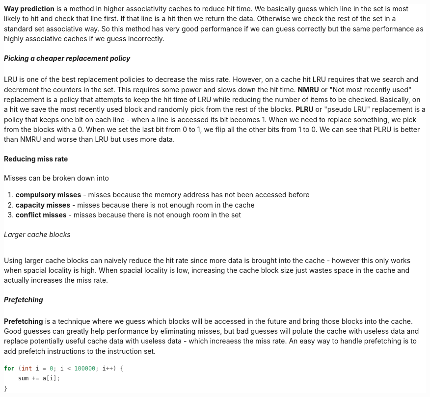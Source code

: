 __Way prediction__ is a method in higher associativity caches to reduce hit time. We basically guess which line
in the set is most likely to hit and check that line first. If that line is a hit then we return the data.
Otherwise we check the rest of the set in a standard set associative way. So this method has very good performance
if we can guess correctly but the same performance as highly associative caches if we guess incorrectly.

##### Picking a cheaper replacement policy
LRU is one of the best replacement policies to decrease the miss rate. However, on a cache hit LRU requires
that we search and decrement the counters in the set. This requires some power and slows down the hit time. __NMRU__
or "Not most recently used" replacement is a policy that attempts to keep the hit time of LRU while reducing the
number of items to be checked. Basically, on a hit we save the most recently used block and randomly pick from
the rest of the blocks. __PLRU__ or "pseudo LRU" replacement is a policy that keeps one bit on each line - when a
line is accessed its bit becomes 1. When we need to replace something, we pick from the blocks with a 0. When we
set the last bit from 0 to 1, we flip all the other bits from 1 to 0. We can see that PLRU is better than NMRU and
worse than LRU but uses more data.

#### Reducing miss rate
Misses can be broken down into
1. __compulsory misses__ - misses because the memory address has not been accessed before
2. __capacity misses__ - misses because there is not enough room in the cache
3. __conflict misses__ - misses because there is not enough room in the set

###### Larger cache blocks
Using larger cache blocks can naively reduce the hit rate since more data is brought into the cache - however
this only works when spacial locality is high. When spacial locality is low, increasing the cache block size
just wastes space in the cache and actually increases the miss rate.

##### Prefetching
__Prefetching__ is a technique where we guess which blocks will be accessed in the future and bring those
blocks into the cache. Good guesses can greatly help performance by eliminating misses, but bad guesses
will polute the cache with useless data and replace potentially useful cache data with useless data - which
increaess the miss rate. An easy way to handle prefetching is to add prefetch instructions to the instruction set.

```C
for (int i = 0; i < 100000; i++) {
    sum += a[i];
}
```
